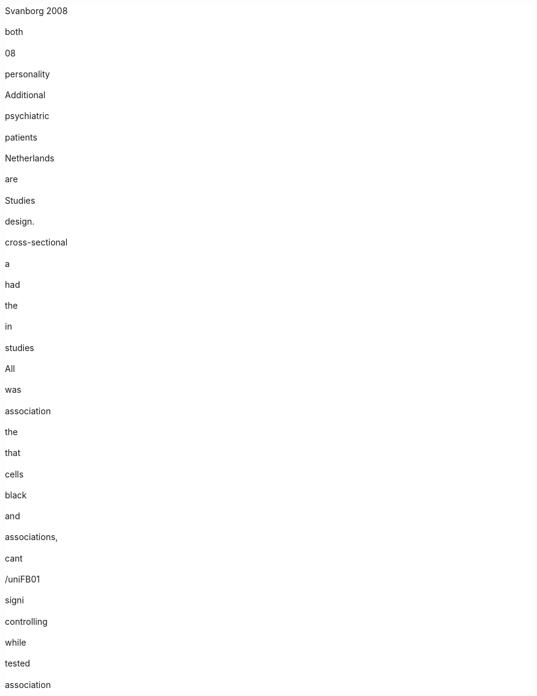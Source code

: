 Svanborg 2008

both

08

personality

Additional

psychiatric

patients

Netherlands

are

Studies

design.

cross-sectional

a

had

the

in

studies

All

was

association

the

that

cells

black

and

associations,

cant

/uniFB01

signi

controlling

while

tested

association
